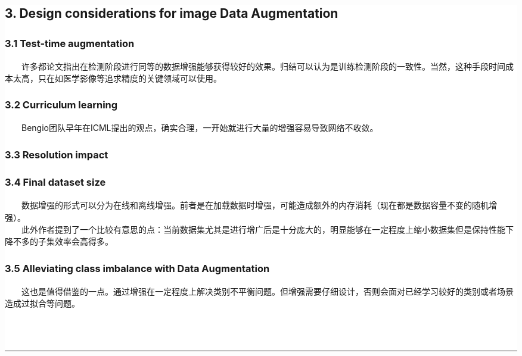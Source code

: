 ## 3. Design considerations for image Data Augmentation

### 3.1 Test-time augmentation             
&emsp;&emsp;许多都论文指出在检测阶段进行同等的数据增强能够获得较好的效果。归结可以认为是训练检测阶段的一致性。当然，这种手段时间成本太高，只在如医学影像等追求精度的关键领域可以使用。        

### 3.2 Curriculum learning            
&emsp;&emsp;Bengio团队早年在ICML提出的观点，确实合理，一开始就进行大量的增强容易导致网络不收敛。

### 3.3 Resolution impact

### 3.4 Final dataset size            
&emsp;&emsp;数据增强的形式可以分为在线和离线增强。前者是在加载数据时增强，可能造成额外的内存消耗（现在都是数据容量不变的随机增强）。               
&emsp;&emsp;此外作者提到了一个比较有意思的点：当前数据集尤其是进行增广后是十分庞大的，明显能够在一定程度上缩小数据集但是保持性能下降不多的子集效率会高得多。

### 3.5 Alleviating class imbalance with Data Augmentation            
&emsp;&emsp;这也是值得借鉴的一点。通过增强在一定程度上解决类别不平衡问题。但增强需要仔细设计，否则会面对已经学习较好的类别或者场景造成过拟合等问题。




<br>
<br>
<hr />